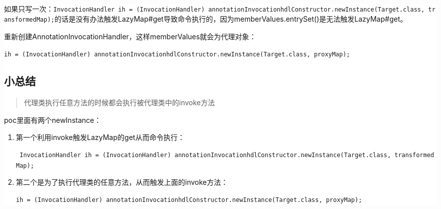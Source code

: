 如果只写一次：`InvocationHandler ih = (InvocationHandler) annotationInvocationhdlConstructor.newInstance(Target.class, transformedMap);`的话是没有办法触发LazyMap#get导致命令执行的，因为memberValues.entrySet()是无法触发LazyMap#get。

重新创建AnnotationInvocationHandler，这样memberValues就会为代理对象：

`ih = (InvocationHandler) annotationInvocationhdlConstructor.newInstance(Target.class, proxyMap);`

## 小总结

>   代理类执行任意方法的时候都会执行被代理类中的invoke方法

poc里面有两个newInstance：

1.  第一个利用invoke触发LazyMap的get从而命令执行：

    ` InvocationHandler ih = (InvocationHandler) annotationInvocationhdlConstructor.newInstance(Target.class, transformedMap);`

2.  第二个是为了执行代理类的任意方法，从而触发上面的invoke方法：

    `ih = (InvocationHandler) annotationInvocationhdlConstructor.newInstance(Target.class, proxyMap);`

